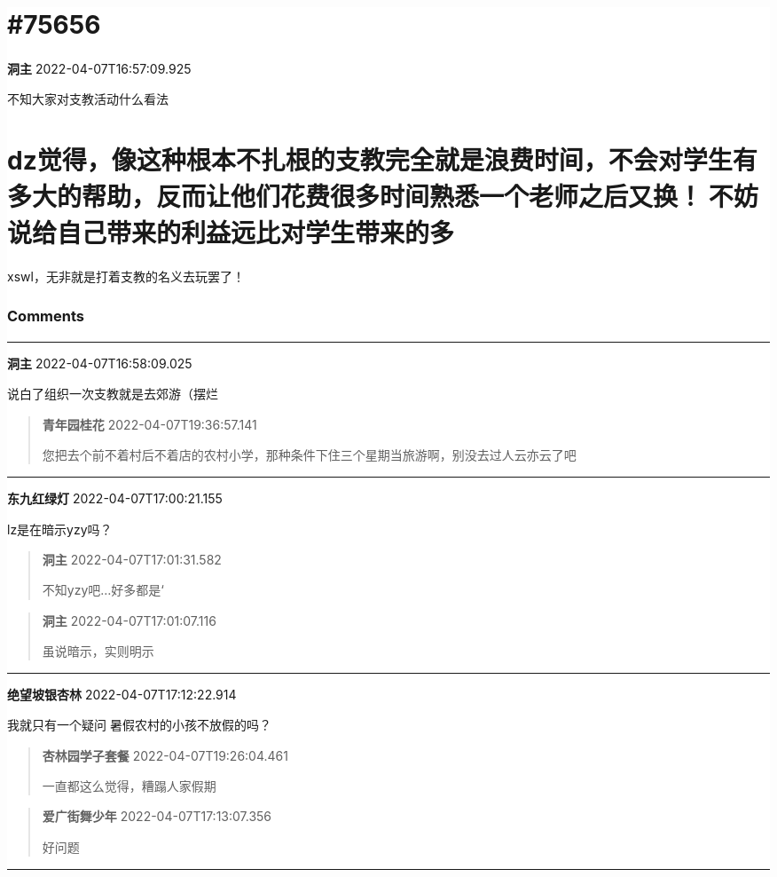 # #75656

**洞主** 2022-04-07T16:57:09.925

不知大家对支教活动什么看法
# dz觉得，像这种根本不扎根的支教完全就是浪费时间，不会对学生有多大的帮助，反而让他们花费很多时间熟悉一个老师之后又换！ 不妨说给自己带来的利益远比对学生带来的多
xswl，无非就是打着支教的名义去玩罢了！

### Comments

---

**洞主** 2022-04-07T16:58:09.025

说白了组织一次支教就是去郊游（摆烂

> **青年园桂花** 2022-04-07T19:36:57.141
> 
> 您把去个前不着村后不着店的农村小学，那种条件下住三个星期当旅游啊，别没去过人云亦云了吧


---

**东九红绿灯** 2022-04-07T17:00:21.155

lz是在暗示yzy吗？

> **洞主** 2022-04-07T17:01:31.582
> 
> 不知yzy吧…好多都是‘


> **洞主** 2022-04-07T17:01:07.116
> 
> 虽说暗示，实则明示


---

**绝望坡银杏林** 2022-04-07T17:12:22.914

我就只有一个疑问 
暑假农村的小孩不放假的吗？

> **杏林园学子套餐** 2022-04-07T19:26:04.461
> 
> 一直都这么觉得，糟蹋人家假期


> **爱广街舞少年** 2022-04-07T17:13:07.356
> 
> 好问题


---
